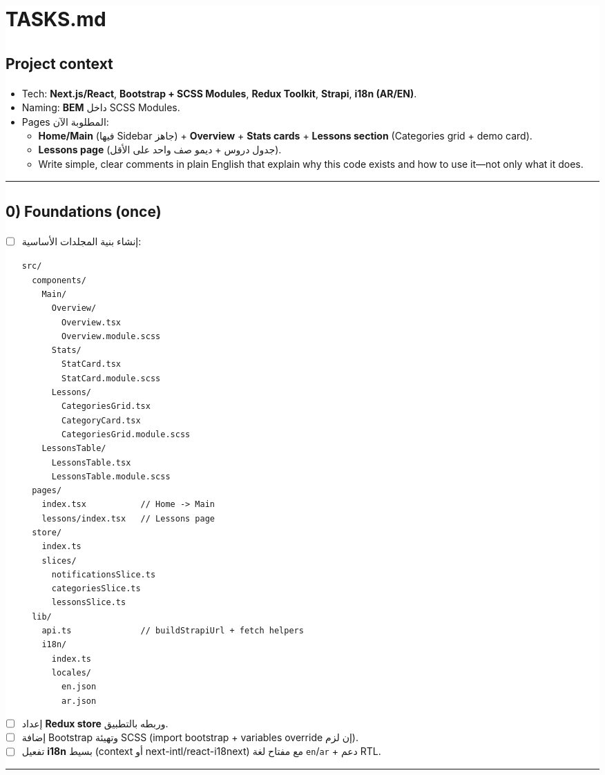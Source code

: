 # TASKS.md

## Project context

- Tech: **Next.js/React**, **Bootstrap + SCSS Modules**, **Redux Toolkit**, **Strapi**, **i18n (AR/EN)**.
- Naming: **BEM** داخل SCSS Modules.
- Pages المطلوبة الآن:
  - **Home/Main** (فيها Sidebar جاهز) + **Overview** + **Stats cards** + **Lessons section** (Categories grid + demo card).
  - **Lessons page** (جدول دروس + ديمو صف واحد على الأقل).
  - Write simple, clear comments in plain English that explain why this code exists and how to use it—not only what it does.

---

## 0) Foundations (once)

- [ ] إنشاء بنية المجلدات الأساسية:
  ```
  src/
    components/
      Main/
        Overview/
          Overview.tsx
          Overview.module.scss
        Stats/
          StatCard.tsx
          StatCard.module.scss
        Lessons/
          CategoriesGrid.tsx
          CategoryCard.tsx
          CategoriesGrid.module.scss
      LessonsTable/
        LessonsTable.tsx
        LessonsTable.module.scss
    pages/
      index.tsx           // Home -> Main
      lessons/index.tsx   // Lessons page
    store/
      index.ts
      slices/
        notificationsSlice.ts
        categoriesSlice.ts
        lessonsSlice.ts
    lib/
      api.ts              // buildStrapiUrl + fetch helpers
      i18n/
        index.ts
        locales/
          en.json
          ar.json
  ```
- [ ] إعداد **Redux store** وربطه بالتطبيق.
- [ ] إضافة Bootstrap وتهيئة SCSS (import bootstrap + variables override إن لزم).
- [ ] تفعيل **i18n** بسيط (context أو next-intl/react-i18next) مع مفتاح لغة `en`/`ar` + دعم RTL.

---
